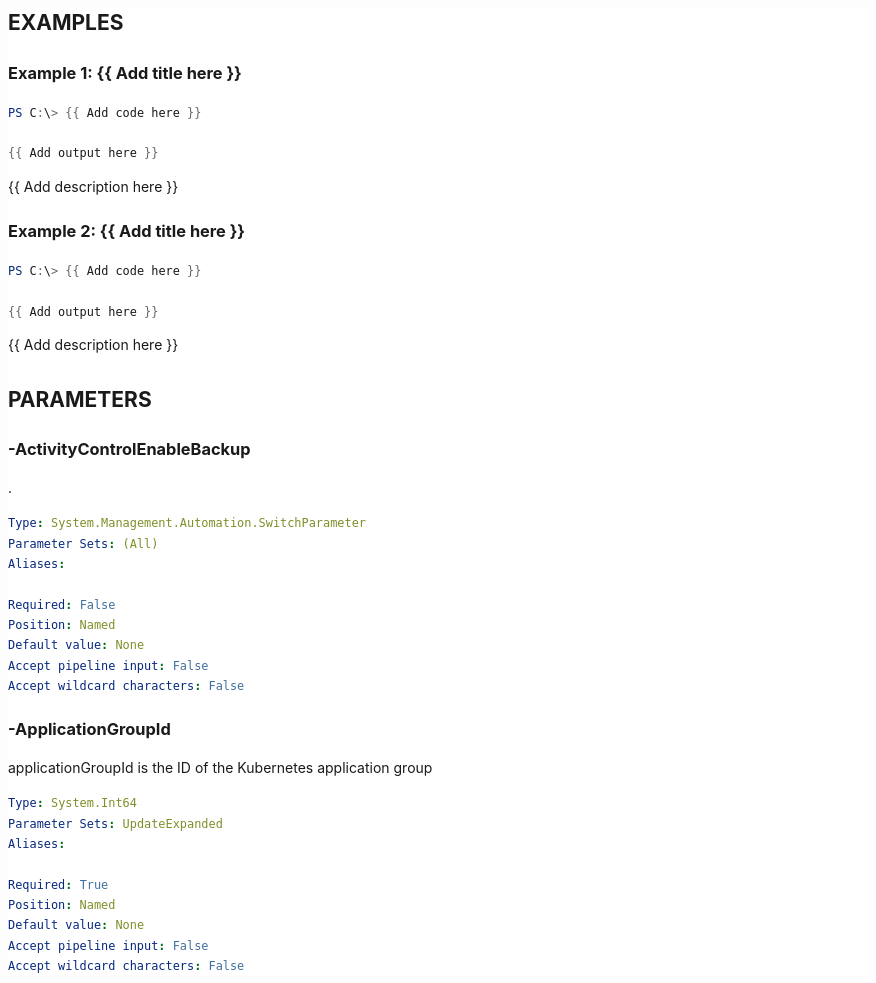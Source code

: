 ## EXAMPLES

### Example 1: {{ Add title here }}
```powershell
PS C:\> {{ Add code here }}

{{ Add output here }}
```

{{ Add description here }}

### Example 2: {{ Add title here }}
```powershell
PS C:\> {{ Add code here }}

{{ Add output here }}
```

{{ Add description here }}

## PARAMETERS

### -ActivityControlEnableBackup
.

```yaml
Type: System.Management.Automation.SwitchParameter
Parameter Sets: (All)
Aliases:

Required: False
Position: Named
Default value: None
Accept pipeline input: False
Accept wildcard characters: False
```

### -ApplicationGroupId
applicationGroupId is the ID of the Kubernetes application group

```yaml
Type: System.Int64
Parameter Sets: UpdateExpanded
Aliases:

Required: True
Position: Named
Default value: None
Accept pipeline input: False
Accept wildcard characters: False
```
